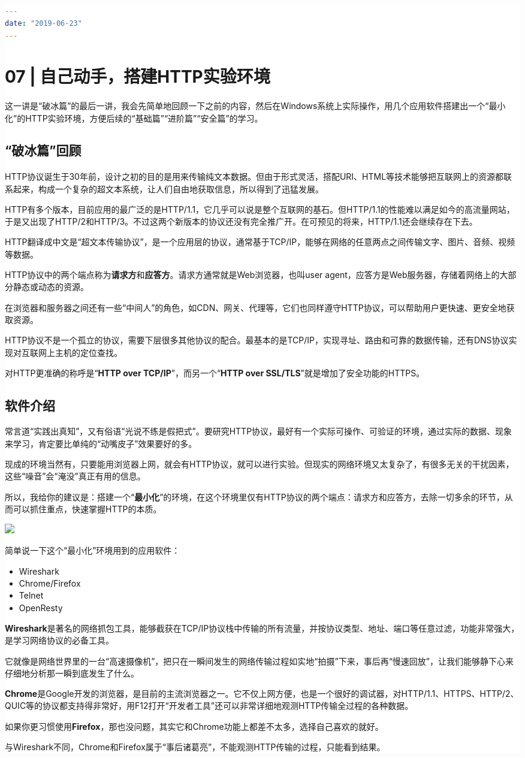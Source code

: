 ```yaml
---
date: "2019-06-23"
---  
```

      
# 07 | 自己动手，搭建HTTP实验环境
这一讲是“破冰篇”的最后一讲，我会先简单地回顾一下之前的内容，然后在Windows系统上实际操作，用几个应用软件搭建出一个“最小化”的HTTP实验环境，方便后续的“基础篇”“进阶篇”“安全篇”的学习。

## “破冰篇”回顾

HTTP协议诞生于30年前，设计之初的目的是用来传输纯文本数据。但由于形式灵活，搭配URI、HTML等技术能够把互联网上的资源都联系起来，构成一个复杂的超文本系统，让人们自由地获取信息，所以得到了迅猛发展。

HTTP有多个版本，目前应用的最广泛的是HTTP/1.1，它几乎可以说是整个互联网的基石。但HTTP/1.1的性能难以满足如今的高流量网站，于是又出现了HTTP/2和HTTP/3。不过这两个新版本的协议还没有完全推广开。在可预见的将来，HTTP/1.1还会继续存在下去。

HTTP翻译成中文是“超文本传输协议”，是一个应用层的协议，通常基于TCP/IP，能够在网络的任意两点之间传输文字、图片、音频、视频等数据。

HTTP协议中的两个端点称为**请求方**和**应答方**。请求方通常就是Web浏览器，也叫user agent，应答方是Web服务器，存储着网络上的大部分静态或动态的资源。

在浏览器和服务器之间还有一些“中间人”的角色，如CDN、网关、代理等，它们也同样遵守HTTP协议，可以帮助用户更快速、更安全地获取资源。



HTTP协议不是一个孤立的协议，需要下层很多其他协议的配合。最基本的是TCP/IP，实现寻址、路由和可靠的数据传输，还有DNS协议实现对互联网上主机的定位查找。

对HTTP更准确的称呼是“**HTTP over TCP/IP**”，而另一个“**HTTP over SSL/TLS**”就是增加了安全功能的HTTPS。

## 软件介绍

常言道“实践出真知”，又有俗语“光说不练是假把式”。要研究HTTP协议，最好有一个实际可操作、可验证的环境，通过实际的数据、现象来学习，肯定要比单纯的“动嘴皮子”效果要好的多。

现成的环境当然有，只要能用浏览器上网，就会有HTTP协议，就可以进行实验。但现实的网络环境又太复杂了，有很多无关的干扰因素，这些“噪音”会“淹没”真正有用的信息。

所以，我给你的建议是：搭建一个“**最小化**”的环境，在这个环境里仅有HTTP协议的两个端点：请求方和应答方，去除一切多余的环节，从而可以抓住重点，快速掌握HTTP的本质。

![](/images/详解http/02.破冰篇/resourceimage850b85cadf90dc96cf413afaf8668689ef0b.png)

简单说一下这个“最小化”环境用到的应用软件：

* Wireshark
* Chrome/Firefox
* Telnet
* OpenResty

**Wireshark**是著名的网络抓包工具，能够截获在TCP/IP协议栈中传输的所有流量，并按协议类型、地址、端口等任意过滤，功能非常强大，是学习网络协议的必备工具。

它就像是网络世界里的一台“高速摄像机”，把只在一瞬间发生的网络传输过程如实地“拍摄”下来，事后再“慢速回放”，让我们能够静下心来仔细地分析那一瞬到底发生了什么。

**Chrome**是Google开发的浏览器，是目前的主流浏览器之一。它不仅上网方便，也是一个很好的调试器，对HTTP/1.1、HTTPS、HTTP/2、QUIC等的协议都支持得非常好，用F12打开“开发者工具”还可以非常详细地观测HTTP传输全过程的各种数据。

如果你更习惯使用**Firefox**，那也没问题，其实它和Chrome功能上都差不太多，选择自己喜欢的就好。

与Wireshark不同，Chrome和Firefox属于“事后诸葛亮”，不能观测HTTP传输的过程，只能看到结果。
